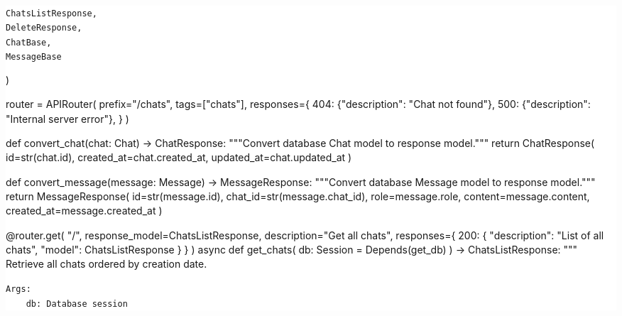     ChatsListResponse,
    DeleteResponse,
    ChatBase,
    MessageBase
)

router = APIRouter(
    prefix="/chats",
    tags=["chats"],
    responses={
        404: {"description": "Chat not found"},
        500: {"description": "Internal server error"},
    }
)


def convert_chat(chat: Chat) -> ChatResponse:
    """Convert database Chat model to response model."""
    return ChatResponse(
        id=str(chat.id),
        created_at=chat.created_at,
        updated_at=chat.updated_at
    )


def convert_message(message: Message) -> MessageResponse:
    """Convert database Message model to response model."""
    return MessageResponse(
        id=str(message.id),
        chat_id=str(message.chat_id),
        role=message.role,
        content=message.content,
        created_at=message.created_at
    )


@router.get(
    "/",
    response_model=ChatsListResponse,
    description="Get all chats",
    responses={
        200: {
            "description": "List of all chats",
            "model": ChatsListResponse
        }
    }
)
async def get_chats(
    db: Session = Depends(get_db)
) -> ChatsListResponse:
    """
    Retrieve all chats ordered by creation date.
    
    Args:
        db: Database session
        